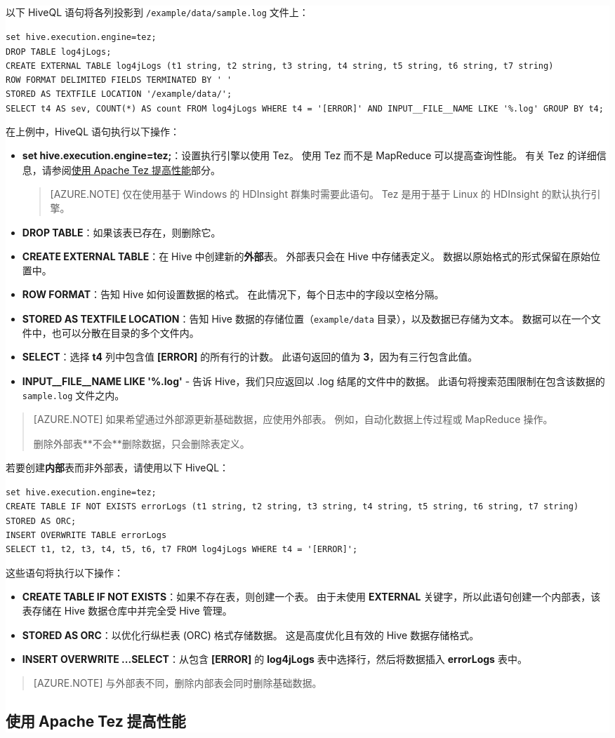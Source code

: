 以下 HiveQL 语句将各列投影到 `/example/data/sample.log` 文件上：

    set hive.execution.engine=tez;
    DROP TABLE log4jLogs;
    CREATE EXTERNAL TABLE log4jLogs (t1 string, t2 string, t3 string, t4 string, t5 string, t6 string, t7 string)
    ROW FORMAT DELIMITED FIELDS TERMINATED BY ' '
    STORED AS TEXTFILE LOCATION '/example/data/';
    SELECT t4 AS sev, COUNT(*) AS count FROM log4jLogs WHERE t4 = '[ERROR]' AND INPUT__FILE__NAME LIKE '%.log' GROUP BY t4;

在上例中，HiveQL 语句执行以下操作：

* **set hive.execution.engine=tez;**：设置执行引擎以使用 Tez。 使用 Tez 而不是 MapReduce 可以提高查询性能。 有关 Tez 的详细信息，请参阅[使用 Apache Tez 提高性能](#usetez)部分。

    > [AZURE.NOTE]
    > 仅在使用基于 Windows 的 HDInsight 群集时需要此语句。 Tez 是用于基于 Linux 的 HDInsight 的默认执行引擎。

* **DROP TABLE**：如果该表已存在，则删除它。

* **CREATE EXTERNAL TABLE**：在 Hive 中创建新的**外部**表。 外部表只会在 Hive 中存储表定义。 数据以原始格式的形式保留在原始位置中。

* **ROW FORMAT**：告知 Hive 如何设置数据的格式。 在此情况下，每个日志中的字段以空格分隔。

* **STORED AS TEXTFILE LOCATION**：告知 Hive 数据的存储位置（`example/data` 目录），以及数据已存储为文本。 数据可以在一个文件中，也可以分散在目录的多个文件内。

* **SELECT**：选择 **t4** 列中包含值 **[ERROR]** 的所有行的计数。 此语句返回的值为 **3**，因为有三行包含此值。

* **INPUT__FILE__NAME LIKE '%.log'** - 告诉 Hive，我们只应返回以 .log 结尾的文件中的数据。 此语句将搜索范围限制在包含该数据的 `sample.log` 文件之内。

> [AZURE.NOTE]
> 如果希望通过外部源更新基础数据，应使用外部表。 例如，自动化数据上传过程或 MapReduce 操作。
> <p>
> 删除外部表**不会**删除数据，只会删除表定义。

若要创建**内部**表而非外部表，请使用以下 HiveQL：

    set hive.execution.engine=tez;
    CREATE TABLE IF NOT EXISTS errorLogs (t1 string, t2 string, t3 string, t4 string, t5 string, t6 string, t7 string)
    STORED AS ORC;
    INSERT OVERWRITE TABLE errorLogs
    SELECT t1, t2, t3, t4, t5, t6, t7 FROM log4jLogs WHERE t4 = '[ERROR]';

这些语句将执行以下操作：

* **CREATE TABLE IF NOT EXISTS**：如果不存在表，则创建一个表。 由于未使用 **EXTERNAL** 关键字，所以此语句创建一个内部表，该表存储在 Hive 数据仓库中并完全受 Hive 管理。

* **STORED AS ORC**：以优化行纵栏表 (ORC) 格式存储数据。 这是高度优化且有效的 Hive 数据存储格式。

* **INSERT OVERWRITE ...SELECT**：从包含 **[ERROR]** 的 **log4jLogs** 表中选择行，然后将数据插入 **errorLogs** 表中。

> [AZURE.NOTE]
> 与外部表不同，删除内部表会同时删除基础数据。

## <a id="usetez"></a>使用 Apache Tez 提高性能


[hdinsight-sdk-documentation]: http://msdn.microsoft.com/zh-cn/library/dn479185.aspx
[azure-purchase-options]: /pricing/overview/
[azure-member-offers]: /pricing/member-offers/
[azure-trial]: /pricing/1rmb-trial/
[apache-tez]: http://tez.apache.org
[apache-hive]: http://hive.apache.org/
[apache-log4j]: http://zh.wikipedia.org/wiki/Log4j
[hive-on-tez-wiki]: https://cwiki.apache.org/confluence/display/Hive/Hive+on+Tez
[import-to-excel]: /documentation/articles/hdinsight-connect-excel-power-query/
[hivetask]: http://msdn.microsoft.com/zh-cn/library/mt146771(v=sql.120).aspx
[connectionmanager]: http://msdn.microsoft.com/zh-cn/library/mt146773(v=sql.120).aspx
[ssispack]: http://msdn.microsoft.com/zh-cn/library/mt146770(v=sql.120).aspx
[hdinsight-use-pig]: /documentation/articles/hdinsight-use-pig/
[hdinsight-use-oozie]: /documentation/articles/hdinsight-use-oozie/
[hdinsight-analyze-flight-data]: /documentation/articles/hdinsight-analyze-flight-delay-data/
[hdinsight-use-mapreduce]: /documentation/articles/hdinsight-use-mapreduce/
[hdinsight-storage]: /documentation/articles/hdinsight-hadoop-use-blob-storage/
[hdinsight-provision]: /documentation/articles/hdinsight-hadoop-provision-linux-clusters/
[hdinsight-submit-jobs]: /documentation/articles/hdinsight-submit-hadoop-jobs-programmatically/
[hdinsight-upload-data]: /documentation/articles/hdinsight-upload-data/
[Powershell-install-configure]: https://docs.microsoft.com/zh-cn/powershell/azureps-cmdlets-docs
[powershell-here-strings]: http://technet.microsoft.com/zh-cn/library/ee692792.aspx
[cindygross-hive-tables]: http://blogs.msdn.com/b/cindygross/archive/2013/02/06/hdinsight-hive-internal-and-external-tables-intro.aspx